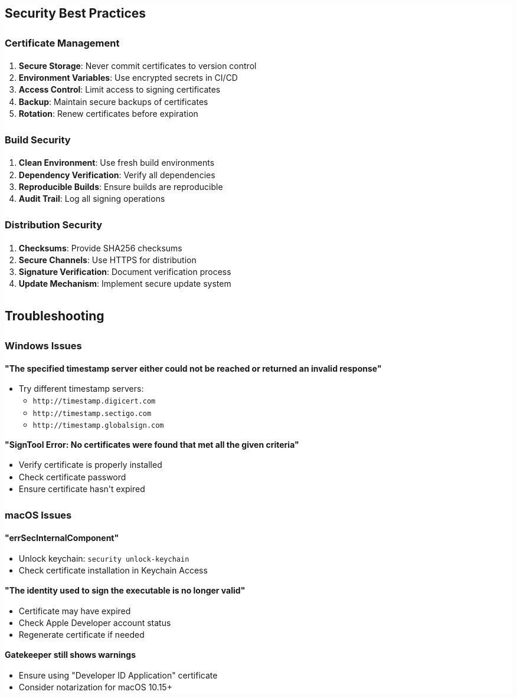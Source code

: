 ## Security Best Practices

### Certificate Management
1. **Secure Storage**: Never commit certificates to version control
2. **Environment Variables**: Use encrypted secrets in CI/CD
3. **Access Control**: Limit access to signing certificates
4. **Backup**: Maintain secure backups of certificates
5. **Rotation**: Renew certificates before expiration

### Build Security
1. **Clean Environment**: Use fresh build environments
2. **Dependency Verification**: Verify all dependencies
3. **Reproducible Builds**: Ensure builds are reproducible
4. **Audit Trail**: Log all signing operations

### Distribution Security
1. **Checksums**: Provide SHA256 checksums
2. **Secure Channels**: Use HTTPS for distribution
3. **Signature Verification**: Document verification process
4. **Update Mechanism**: Implement secure update system

## Troubleshooting

### Windows Issues

**"The specified timestamp server either could not be reached or returned an invalid response"**
- Try different timestamp servers:
  - `http://timestamp.digicert.com`
  - `http://timestamp.sectigo.com`
  - `http://timestamp.globalsign.com`

**"SignTool Error: No certificates were found that met all the given criteria"**
- Verify certificate is properly installed
- Check certificate password
- Ensure certificate hasn't expired

### macOS Issues

**"errSecInternalComponent"**
- Unlock keychain: `security unlock-keychain`
- Check certificate installation in Keychain Access

**"The identity used to sign the executable is no longer valid"**
- Certificate may have expired
- Check Apple Developer account status
- Regenerate certificate if needed

**Gatekeeper still shows warnings**
- Ensure using "Developer ID Application" certificate
- Consider notarization for macOS 10.15+
